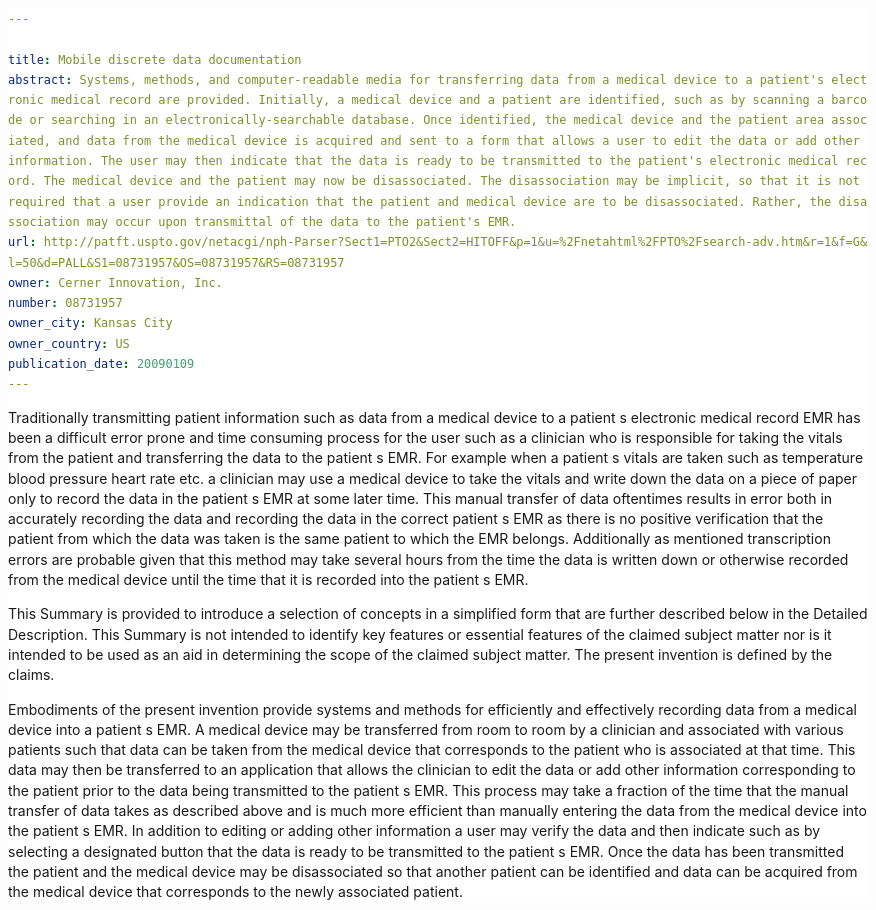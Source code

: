 ```yaml
---

title: Mobile discrete data documentation
abstract: Systems, methods, and computer-readable media for transferring data from a medical device to a patient's electronic medical record are provided. Initially, a medical device and a patient are identified, such as by scanning a barcode or searching in an electronically-searchable database. Once identified, the medical device and the patient area associated, and data from the medical device is acquired and sent to a form that allows a user to edit the data or add other information. The user may then indicate that the data is ready to be transmitted to the patient's electronic medical record. The medical device and the patient may now be disassociated. The disassociation may be implicit, so that it is not required that a user provide an indication that the patient and medical device are to be disassociated. Rather, the disassociation may occur upon transmittal of the data to the patient's EMR.
url: http://patft.uspto.gov/netacgi/nph-Parser?Sect1=PTO2&Sect2=HITOFF&p=1&u=%2Fnetahtml%2FPTO%2Fsearch-adv.htm&r=1&f=G&l=50&d=PALL&S1=08731957&OS=08731957&RS=08731957
owner: Cerner Innovation, Inc.
number: 08731957
owner_city: Kansas City
owner_country: US
publication_date: 20090109
---
```

Traditionally transmitting patient information such as data from a medical device to a patient s electronic medical record EMR has been a difficult error prone and time consuming process for the user such as a clinician who is responsible for taking the vitals from the patient and transferring the data to the patient s EMR. For example when a patient s vitals are taken such as temperature blood pressure heart rate etc. a clinician may use a medical device to take the vitals and write down the data on a piece of paper only to record the data in the patient s EMR at some later time. This manual transfer of data oftentimes results in error both in accurately recording the data and recording the data in the correct patient s EMR as there is no positive verification that the patient from which the data was taken is the same patient to which the EMR belongs. Additionally as mentioned transcription errors are probable given that this method may take several hours from the time the data is written down or otherwise recorded from the medical device until the time that it is recorded into the patient s EMR.

This Summary is provided to introduce a selection of concepts in a simplified form that are further described below in the Detailed Description. This Summary is not intended to identify key features or essential features of the claimed subject matter nor is it intended to be used as an aid in determining the scope of the claimed subject matter. The present invention is defined by the claims.

Embodiments of the present invention provide systems and methods for efficiently and effectively recording data from a medical device into a patient s EMR. A medical device may be transferred from room to room by a clinician and associated with various patients such that data can be taken from the medical device that corresponds to the patient who is associated at that time. This data may then be transferred to an application that allows the clinician to edit the data or add other information corresponding to the patient prior to the data being transmitted to the patient s EMR. This process may take a fraction of the time that the manual transfer of data takes as described above and is much more efficient than manually entering the data from the medical device into the patient s EMR. In addition to editing or adding other information a user may verify the data and then indicate such as by selecting a designated button that the data is ready to be transmitted to the patient s EMR. Once the data has been transmitted the patient and the medical device may be disassociated so that another patient can be identified and data can be acquired from the medical device that corresponds to the newly associated patient.

